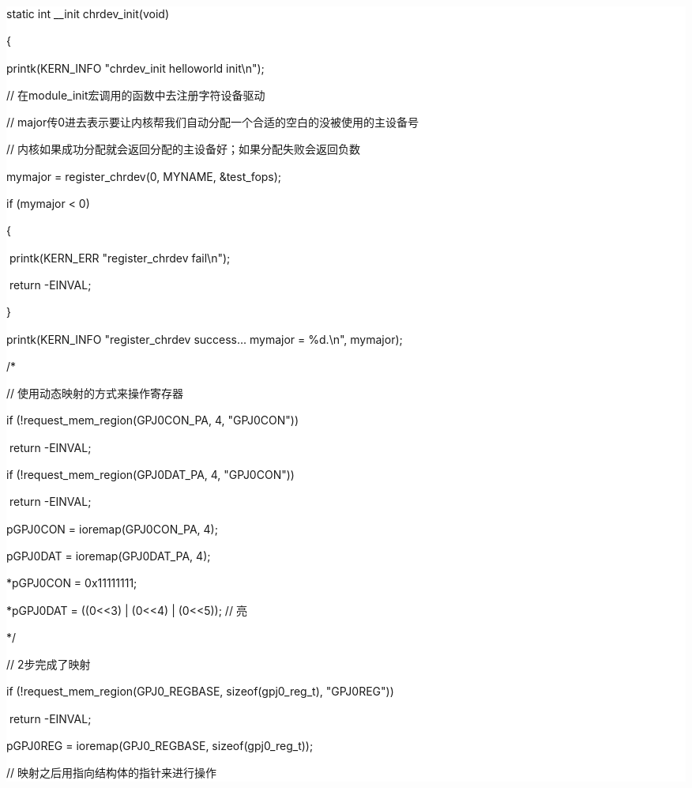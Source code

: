  

 

static int __init chrdev_init(void)

{  

  printk(KERN_INFO "chrdev_init helloworld init\n");

 

  // 在module_init宏调用的函数中去注册字符设备驱动

  // major传0进去表示要让内核帮我们自动分配一个合适的空白的没被使用的主设备号

  // 内核如果成功分配就会返回分配的主设备好；如果分配失败会返回负数

  mymajor = register_chrdev(0, MYNAME, &test_fops);

  if (mymajor < 0)

  {

​    printk(KERN_ERR "register_chrdev fail\n");

​    return -EINVAL;

  }

  printk(KERN_INFO "register_chrdev success... mymajor = %d.\n", mymajor);

  

/* 

  // 使用动态映射的方式来操作寄存器

  if (!request_mem_region(GPJ0CON_PA, 4, "GPJ0CON"))

​    return -EINVAL;

  if (!request_mem_region(GPJ0DAT_PA, 4, "GPJ0CON"))

​    return -EINVAL;

  

  pGPJ0CON = ioremap(GPJ0CON_PA, 4);

  pGPJ0DAT = ioremap(GPJ0DAT_PA, 4);

  

  *pGPJ0CON = 0x11111111;

  *pGPJ0DAT = ((0<<3) | (0<<4) | (0<<5));   // 亮

*/

  // 2步完成了映射

  if (!request_mem_region(GPJ0_REGBASE, sizeof(gpj0_reg_t), "GPJ0REG"))

​    return -EINVAL;

  pGPJ0REG = ioremap(GPJ0_REGBASE, sizeof(gpj0_reg_t));

  // 映射之后用指向结构体的指针来进行操作
